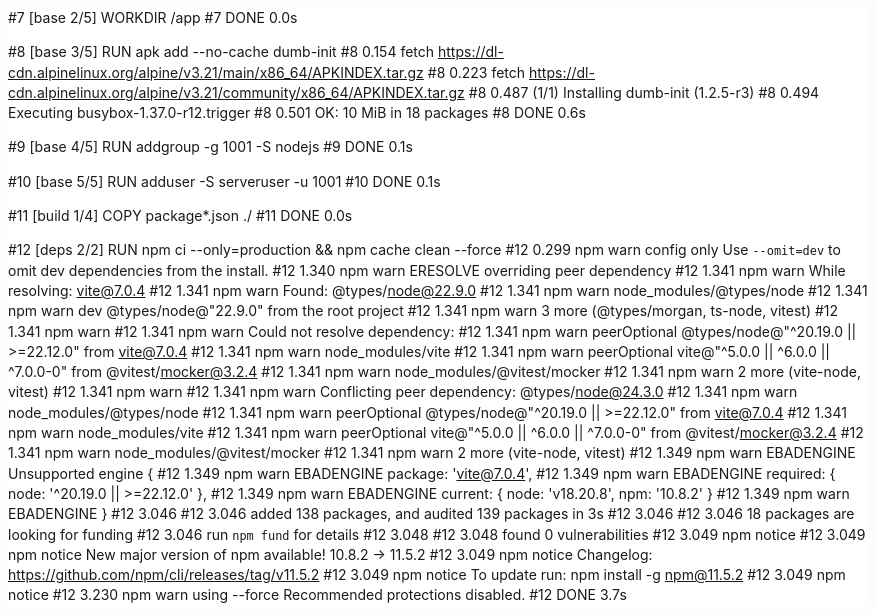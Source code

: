 #7 [base 2/5] WORKDIR /app
#7 DONE 0.0s

#8 [base 3/5] RUN apk add --no-cache dumb-init
#8 0.154 fetch https://dl-cdn.alpinelinux.org/alpine/v3.21/main/x86_64/APKINDEX.tar.gz
#8 0.223 fetch https://dl-cdn.alpinelinux.org/alpine/v3.21/community/x86_64/APKINDEX.tar.gz
#8 0.487 (1/1) Installing dumb-init (1.2.5-r3)
#8 0.494 Executing busybox-1.37.0-r12.trigger
#8 0.501 OK: 10 MiB in 18 packages
#8 DONE 0.6s

#9 [base 4/5] RUN addgroup -g 1001 -S nodejs
#9 DONE 0.1s

#10 [base 5/5] RUN adduser -S serveruser -u 1001
#10 DONE 0.1s

#11 [build 1/4] COPY package*.json ./
#11 DONE 0.0s

#12 [deps 2/2] RUN npm ci --only=production && npm cache clean --force
#12 0.299 npm warn config only Use `--omit=dev` to omit dev dependencies from the install.
#12 1.340 npm warn ERESOLVE overriding peer dependency
#12 1.341 npm warn While resolving: vite@7.0.4
#12 1.341 npm warn Found: @types/node@22.9.0
#12 1.341 npm warn node_modules/@types/node
#12 1.341 npm warn   dev @types/node@"22.9.0" from the root project
#12 1.341 npm warn   3 more (@types/morgan, ts-node, vitest)
#12 1.341 npm warn
#12 1.341 npm warn Could not resolve dependency:
#12 1.341 npm warn peerOptional @types/node@"^20.19.0 || >=22.12.0" from vite@7.0.4
#12 1.341 npm warn node_modules/vite
#12 1.341 npm warn   peerOptional vite@"^5.0.0 || ^6.0.0 || ^7.0.0-0" from @vitest/mocker@3.2.4
#12 1.341 npm warn   node_modules/@vitest/mocker
#12 1.341 npm warn   2 more (vite-node, vitest)
#12 1.341 npm warn
#12 1.341 npm warn Conflicting peer dependency: @types/node@24.3.0
#12 1.341 npm warn node_modules/@types/node
#12 1.341 npm warn   peerOptional @types/node@"^20.19.0 || >=22.12.0" from vite@7.0.4
#12 1.341 npm warn   node_modules/vite
#12 1.341 npm warn     peerOptional vite@"^5.0.0 || ^6.0.0 || ^7.0.0-0" from @vitest/mocker@3.2.4
#12 1.341 npm warn     node_modules/@vitest/mocker
#12 1.341 npm warn     2 more (vite-node, vitest)
#12 1.349 npm warn EBADENGINE Unsupported engine {
#12 1.349 npm warn EBADENGINE   package: 'vite@7.0.4',
#12 1.349 npm warn EBADENGINE   required: { node: '^20.19.0 || >=22.12.0' },
#12 1.349 npm warn EBADENGINE   current: { node: 'v18.20.8', npm: '10.8.2' }
#12 1.349 npm warn EBADENGINE }
#12 3.046 
#12 3.046 added 138 packages, and audited 139 packages in 3s
#12 3.046 
#12 3.046 18 packages are looking for funding
#12 3.046   run `npm fund` for details
#12 3.048 
#12 3.048 found 0 vulnerabilities
#12 3.049 npm notice
#12 3.049 npm notice New major version of npm available! 10.8.2 -> 11.5.2
#12 3.049 npm notice Changelog: https://github.com/npm/cli/releases/tag/v11.5.2
#12 3.049 npm notice To update run: npm install -g npm@11.5.2
#12 3.049 npm notice
#12 3.230 npm warn using --force Recommended protections disabled.
#12 DONE 3.7s
